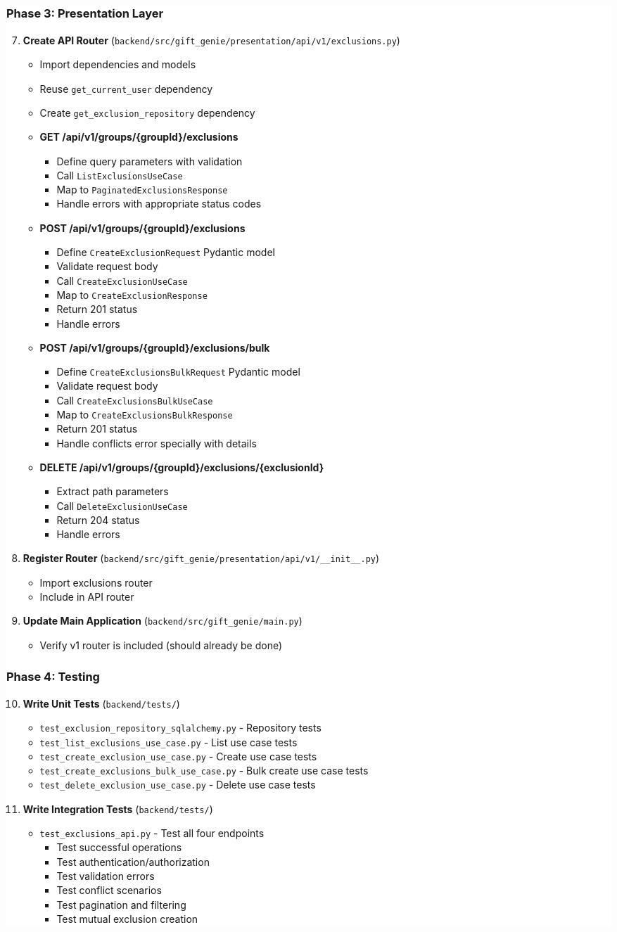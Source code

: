 ### Phase 3: Presentation Layer

7. **Create API Router** (`backend/src/gift_genie/presentation/api/v1/exclusions.py`)
   
   - Import dependencies and models
   - Reuse `get_current_user` dependency
   - Create `get_exclusion_repository` dependency
   
   - **GET /api/v1/groups/{groupId}/exclusions**
     - Define query parameters with validation
     - Call `ListExclusionsUseCase`
     - Map to `PaginatedExclusionsResponse`
     - Handle errors with appropriate status codes
   
   - **POST /api/v1/groups/{groupId}/exclusions**
     - Define `CreateExclusionRequest` Pydantic model
     - Validate request body
     - Call `CreateExclusionUseCase`
     - Map to `CreateExclusionResponse`
     - Return 201 status
     - Handle errors
   
   - **POST /api/v1/groups/{groupId}/exclusions/bulk**
     - Define `CreateExclusionsBulkRequest` Pydantic model
     - Validate request body
     - Call `CreateExclusionsBulkUseCase`
     - Map to `CreateExclusionsBulkResponse`
     - Return 201 status
     - Handle conflicts error specially with details
   
   - **DELETE /api/v1/groups/{groupId}/exclusions/{exclusionId}**
     - Extract path parameters
     - Call `DeleteExclusionUseCase`
     - Return 204 status
     - Handle errors

8. **Register Router** (`backend/src/gift_genie/presentation/api/v1/__init__.py`)
   - Import exclusions router
   - Include in API router

9. **Update Main Application** (`backend/src/gift_genie/main.py`)
   - Verify v1 router is included (should already be done)

### Phase 4: Testing

10. **Write Unit Tests** (`backend/tests/`)
    - `test_exclusion_repository_sqlalchemy.py` - Repository tests
    - `test_list_exclusions_use_case.py` - List use case tests
    - `test_create_exclusion_use_case.py` - Create use case tests
    - `test_create_exclusions_bulk_use_case.py` - Bulk create use case tests
    - `test_delete_exclusion_use_case.py` - Delete use case tests

11. **Write Integration Tests** (`backend/tests/`)
    - `test_exclusions_api.py` - Test all four endpoints
      - Test successful operations
      - Test authentication/authorization
      - Test validation errors
      - Test conflict scenarios
      - Test pagination and filtering
      - Test mutual exclusion creation
